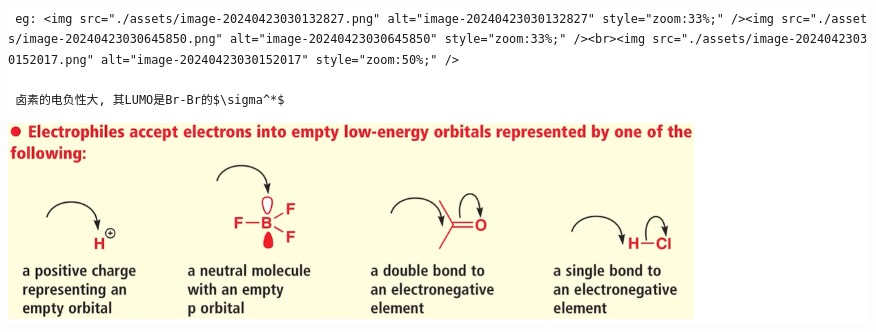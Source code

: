      eg: <img src="./assets/image-20240423030132827.png" alt="image-20240423030132827" style="zoom:33%;" /><img src="./assets/image-20240423030645850.png" alt="image-20240423030645850" style="zoom:33%;" /><br><img src="./assets/image-20240423030152017.png" alt="image-20240423030152017" style="zoom:50%;" />

     卤素的电负性大, 其LUMO是Br-Br的$\sigma^*$

<img src="./assets/image-20240423031356345.png" alt="image-20240423031356345" style="zoom:67%;" />
